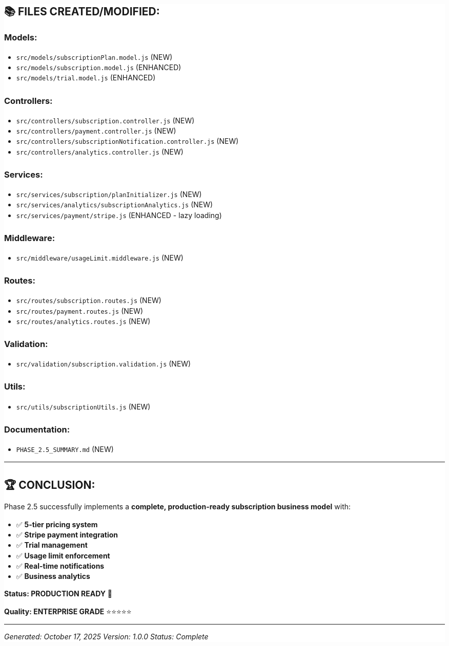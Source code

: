 
## 📚 **FILES CREATED/MODIFIED:**

### **Models:**

- `src/models/subscriptionPlan.model.js` (NEW)
- `src/models/subscription.model.js` (ENHANCED)
- `src/models/trial.model.js` (ENHANCED)

### **Controllers:**

- `src/controllers/subscription.controller.js` (NEW)
- `src/controllers/payment.controller.js` (NEW)
- `src/controllers/subscriptionNotification.controller.js` (NEW)
- `src/controllers/analytics.controller.js` (NEW)

### **Services:**

- `src/services/subscription/planInitializer.js` (NEW)
- `src/services/analytics/subscriptionAnalytics.js` (NEW)
- `src/services/payment/stripe.js` (ENHANCED - lazy loading)

### **Middleware:**

- `src/middleware/usageLimit.middleware.js` (NEW)

### **Routes:**

- `src/routes/subscription.routes.js` (NEW)
- `src/routes/payment.routes.js` (NEW)
- `src/routes/analytics.routes.js` (NEW)

### **Validation:**

- `src/validation/subscription.validation.js` (NEW)

### **Utils:**

- `src/utils/subscriptionUtils.js` (NEW)

### **Documentation:**

- `PHASE_2.5_SUMMARY.md` (NEW)

---

## 🏆 **CONCLUSION:**

Phase 2.5 successfully implements a **complete, production-ready subscription business model** with:

- ✅ **5-tier pricing system**
- ✅ **Stripe payment integration**
- ✅ **Trial management**
- ✅ **Usage limit enforcement**
- ✅ **Real-time notifications**
- ✅ **Business analytics**

**Status: PRODUCTION READY** 🚀

**Quality: ENTERPRISE GRADE** ⭐⭐⭐⭐⭐

---

_Generated: October 17, 2025_
_Version: 1.0.0_
_Status: Complete_
